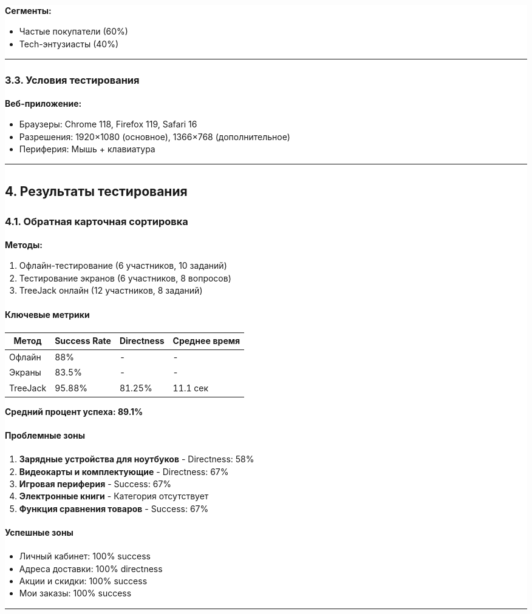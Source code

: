 **Сегменты:**

- Частые покупатели (60%)
- Tech-энтузиасты (40%)

---

### 3.3. Условия тестирования

**Веб-приложение:**

- Браузеры: Chrome 118, Firefox 119, Safari 16
- Разрешения: 1920×1080 (основное), 1366×768 (дополнительное)
- Периферия: Мышь + клавиатура

---

## 4. Результаты тестирования

### 4.1. Обратная карточная сортировка

**Методы:**

1. Офлайн-тестирование (6 участников, 10 заданий)
2. Тестирование экранов (6 участников, 8 вопросов)
3. TreeJack онлайн (12 участников, 8 заданий)

#### Ключевые метрики

| Метод   | Success Rate | Directness | Среднее время |
| ------------ | ------------ | ---------- | ------------------------- |
| Офлайн | 88%          | -          | -                         |
| Экраны | 83.5%        | -          | -                         |
| TreeJack     | 95.88%       | 81.25%     | 11.1 сек               |

**Средний процент успеха: 89.1%**

#### Проблемные зоны

1. **Зарядные устройства для ноутбуков** - Directness: 58%
2. **Видеокарты и комплектующие** - Directness: 67%
3. **Игровая периферия** - Success: 67%
4. **Электронные книги** - Категория отсутствует
5. **Функция сравнения товаров** - Success: 67%

#### Успешные зоны

- Личный кабинет: 100% success
- Адреса доставки: 100% directness
- Акции и скидки: 100% success
- Мои заказы: 100% success

---
